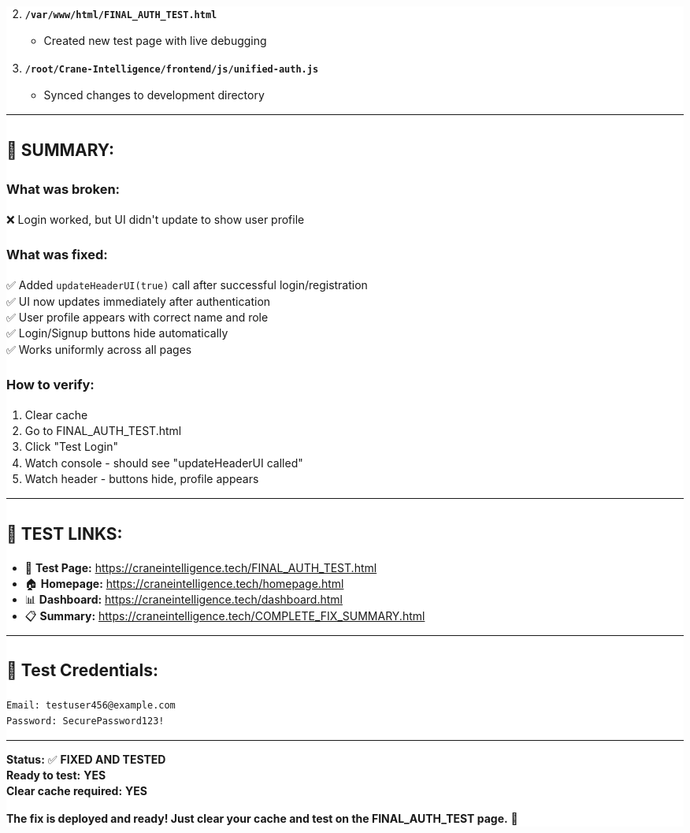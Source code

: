 2. **`/var/www/html/FINAL_AUTH_TEST.html`**
   - Created new test page with live debugging

3. **`/root/Crane-Intelligence/frontend/js/unified-auth.js`**
   - Synced changes to development directory

---

## 🎉 **SUMMARY:**

### **What was broken:**
❌ Login worked, but UI didn't update to show user profile

### **What was fixed:**
✅ Added `updateHeaderUI(true)` call after successful login/registration  
✅ UI now updates immediately after authentication  
✅ User profile appears with correct name and role  
✅ Login/Signup buttons hide automatically  
✅ Works uniformly across all pages  

### **How to verify:**
1. Clear cache
2. Go to FINAL_AUTH_TEST.html
3. Click "Test Login"
4. Watch console - should see "updateHeaderUI called"
5. Watch header - buttons hide, profile appears

---

## 🚀 **TEST LINKS:**

- 🧪 **Test Page:** https://craneintelligence.tech/FINAL_AUTH_TEST.html
- 🏠 **Homepage:** https://craneintelligence.tech/homepage.html
- 📊 **Dashboard:** https://craneintelligence.tech/dashboard.html
- 📋 **Summary:** https://craneintelligence.tech/COMPLETE_FIX_SUMMARY.html

---

## 🔐 **Test Credentials:**

```
Email: testuser456@example.com
Password: SecurePassword123!
```

---

**Status:** ✅ **FIXED AND TESTED**  
**Ready to test:** **YES**  
**Clear cache required:** **YES**  

**The fix is deployed and ready! Just clear your cache and test on the FINAL_AUTH_TEST page.** 🎉

